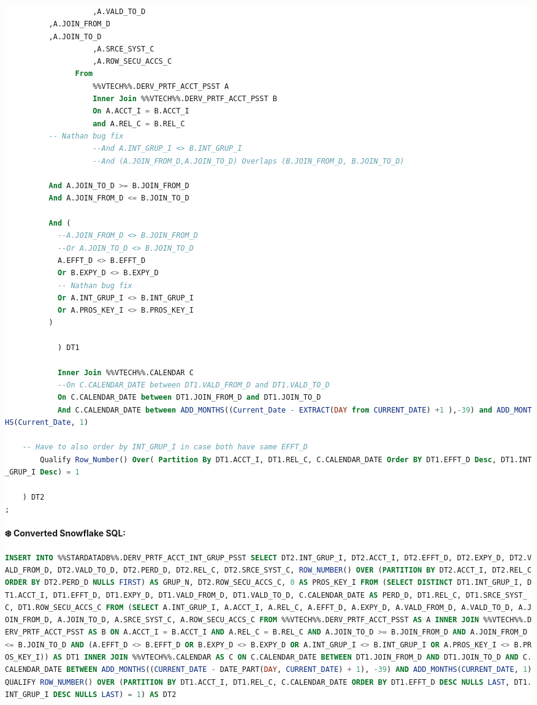 ```sql
					,A.VALD_TO_D
          ,A.JOIN_FROM_D
          ,A.JOIN_TO_D
					,A.SRCE_SYST_C
					,A.ROW_SECU_ACCS_C
				From
					%%VTECH%%.DERV_PRTF_ACCT_PSST A
					Inner Join %%VTECH%%.DERV_PRTF_ACCT_PSST B
					On A.ACCT_I = B.ACCT_I
					and A.REL_C = B.REL_C
          -- Nathan bug fix
					--And A.INT_GRUP_I <> B.INT_GRUP_I
					--And (A.JOIN_FROM_D,A.JOIN_TO_D) Overlaps (B.JOIN_FROM_D, B.JOIN_TO_D)

          And A.JOIN_TO_D >= B.JOIN_FROM_D
          And A.JOIN_FROM_D <= B.JOIN_TO_D

          And (
            --A.JOIN_FROM_D <> B.JOIN_FROM_D
            --Or A.JOIN_TO_D <> B.JOIN_TO_D
            A.EFFT_D <> B.EFFT_D
            Or B.EXPY_D <> B.EXPY_D
            -- Nathan bug fix
            Or A.INT_GRUP_I <> B.INT_GRUP_I
            Or A.PROS_KEY_I <> B.PROS_KEY_I
          )
					
			) DT1

			Inner Join %%VTECH%%.CALENDAR C
			--On C.CALENDAR_DATE between DT1.VALD_FROM_D and DT1.VALD_TO_D
			On C.CALENDAR_DATE between DT1.JOIN_FROM_D and DT1.JOIN_TO_D
			And C.CALENDAR_DATE between ADD_MONTHS((Current_Date - EXTRACT(DAY from CURRENT_DATE) +1 ),-39) and ADD_MONTHS(Current_Date, 1)

    -- Have to also order by INT_GRUP_I in case both have same EFFT_D
		Qualify Row_Number() Over( Partition By DT1.ACCT_I, DT1.REL_C, C.CALENDAR_DATE Order BY DT1.EFFT_D Desc, DT1.INT_GRUP_I Desc) = 1

	) DT2
;
```

#### ❄️ Converted Snowflake SQL:
```sql
INSERT INTO %%STARDATADB%%.DERV_PRTF_ACCT_INT_GRUP_PSST SELECT DT2.INT_GRUP_I, DT2.ACCT_I, DT2.EFFT_D, DT2.EXPY_D, DT2.VALD_FROM_D, DT2.VALD_TO_D, DT2.PERD_D, DT2.REL_C, DT2.SRCE_SYST_C, ROW_NUMBER() OVER (PARTITION BY DT2.ACCT_I, DT2.REL_C ORDER BY DT2.PERD_D NULLS FIRST) AS GRUP_N, DT2.ROW_SECU_ACCS_C, 0 AS PROS_KEY_I FROM (SELECT DISTINCT DT1.INT_GRUP_I, DT1.ACCT_I, DT1.EFFT_D, DT1.EXPY_D, DT1.VALD_FROM_D, DT1.VALD_TO_D, C.CALENDAR_DATE AS PERD_D, DT1.REL_C, DT1.SRCE_SYST_C, DT1.ROW_SECU_ACCS_C FROM (SELECT A.INT_GRUP_I, A.ACCT_I, A.REL_C, A.EFFT_D, A.EXPY_D, A.VALD_FROM_D, A.VALD_TO_D, A.JOIN_FROM_D, A.JOIN_TO_D, A.SRCE_SYST_C, A.ROW_SECU_ACCS_C FROM %%VTECH%%.DERV_PRTF_ACCT_PSST AS A INNER JOIN %%VTECH%%.DERV_PRTF_ACCT_PSST AS B ON A.ACCT_I = B.ACCT_I AND A.REL_C = B.REL_C AND A.JOIN_TO_D >= B.JOIN_FROM_D AND A.JOIN_FROM_D <= B.JOIN_TO_D AND (A.EFFT_D <> B.EFFT_D OR B.EXPY_D <> B.EXPY_D OR A.INT_GRUP_I <> B.INT_GRUP_I OR A.PROS_KEY_I <> B.PROS_KEY_I)) AS DT1 INNER JOIN %%VTECH%%.CALENDAR AS C ON C.CALENDAR_DATE BETWEEN DT1.JOIN_FROM_D AND DT1.JOIN_TO_D AND C.CALENDAR_DATE BETWEEN ADD_MONTHS((CURRENT_DATE - DATE_PART(DAY, CURRENT_DATE) + 1), -39) AND ADD_MONTHS(CURRENT_DATE, 1) QUALIFY ROW_NUMBER() OVER (PARTITION BY DT1.ACCT_I, DT1.REL_C, C.CALENDAR_DATE ORDER BY DT1.EFFT_D DESC NULLS LAST, DT1.INT_GRUP_I DESC NULLS LAST) = 1) AS DT2
```
